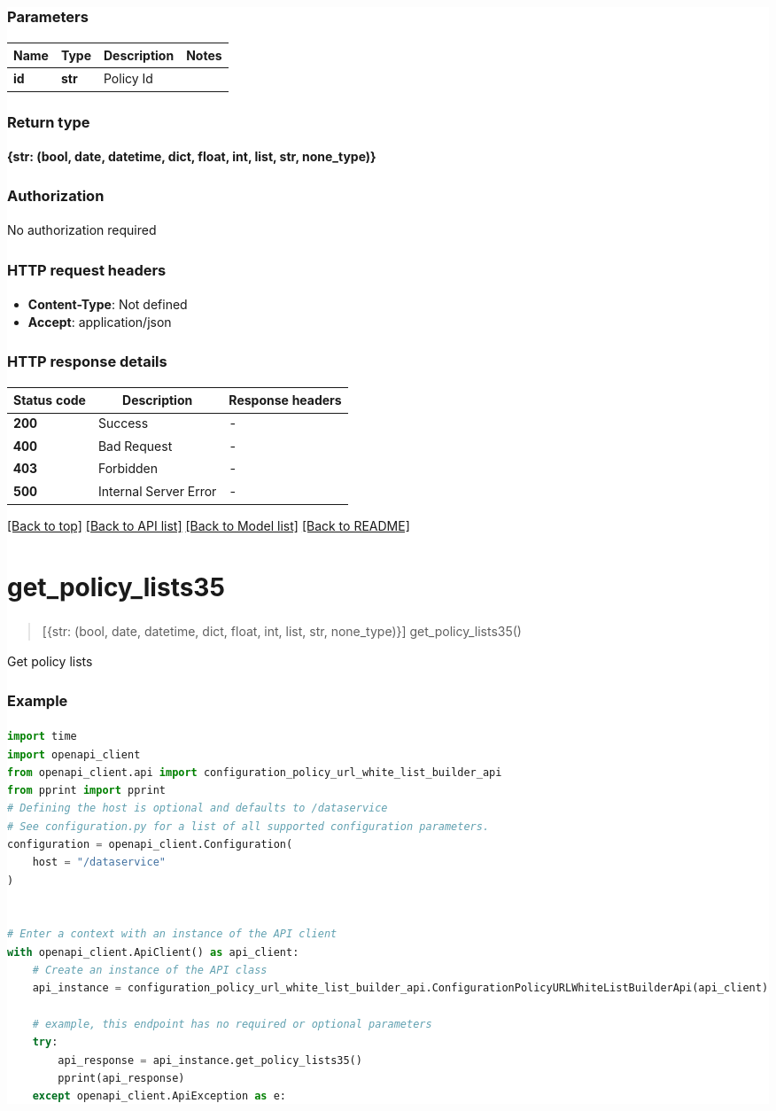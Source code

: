 
### Parameters

Name | Type | Description  | Notes
------------- | ------------- | ------------- | -------------
 **id** | **str**| Policy Id |

### Return type

**{str: (bool, date, datetime, dict, float, int, list, str, none_type)}**

### Authorization

No authorization required

### HTTP request headers

 - **Content-Type**: Not defined
 - **Accept**: application/json


### HTTP response details

| Status code | Description | Response headers |
|-------------|-------------|------------------|
**200** | Success |  -  |
**400** | Bad Request |  -  |
**403** | Forbidden |  -  |
**500** | Internal Server Error |  -  |

[[Back to top]](#) [[Back to API list]](../README.md#documentation-for-api-endpoints) [[Back to Model list]](../README.md#documentation-for-models) [[Back to README]](../README.md)

# **get_policy_lists35**
> [{str: (bool, date, datetime, dict, float, int, list, str, none_type)}] get_policy_lists35()



Get policy lists

### Example


```python
import time
import openapi_client
from openapi_client.api import configuration_policy_url_white_list_builder_api
from pprint import pprint
# Defining the host is optional and defaults to /dataservice
# See configuration.py for a list of all supported configuration parameters.
configuration = openapi_client.Configuration(
    host = "/dataservice"
)


# Enter a context with an instance of the API client
with openapi_client.ApiClient() as api_client:
    # Create an instance of the API class
    api_instance = configuration_policy_url_white_list_builder_api.ConfigurationPolicyURLWhiteListBuilderApi(api_client)

    # example, this endpoint has no required or optional parameters
    try:
        api_response = api_instance.get_policy_lists35()
        pprint(api_response)
    except openapi_client.ApiException as e:
```
